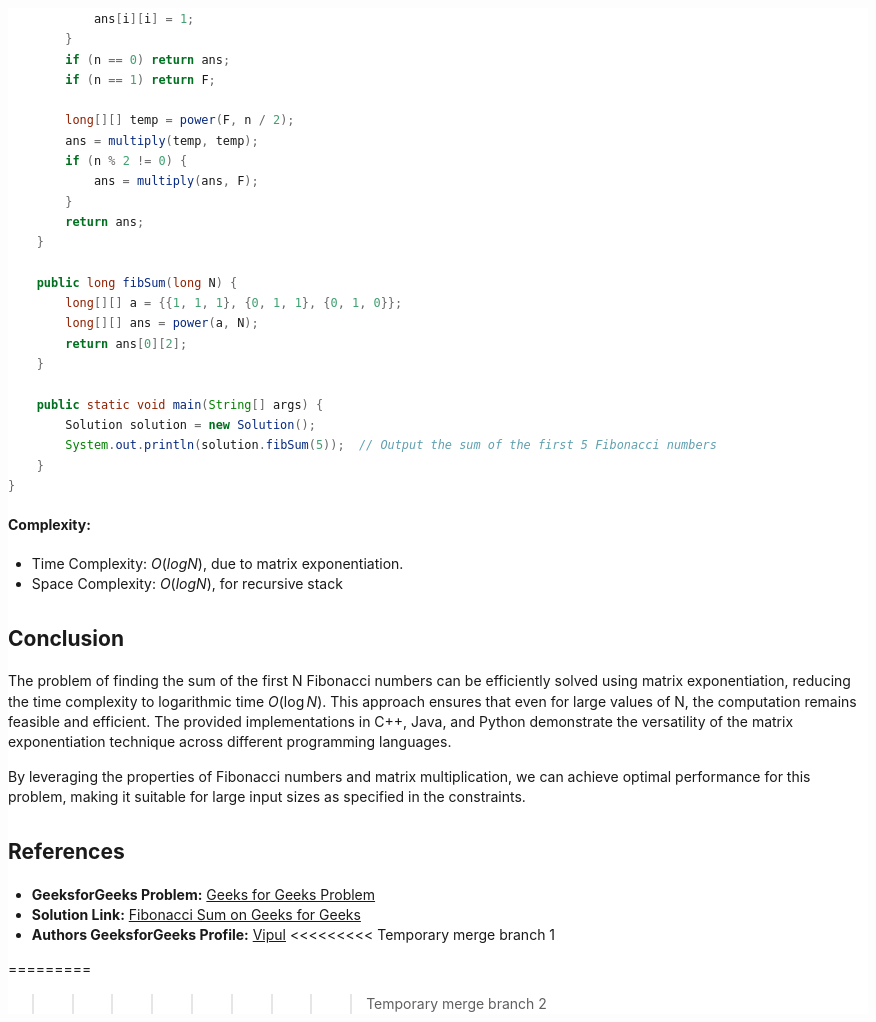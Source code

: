 ```java
            ans[i][i] = 1;
        }
        if (n == 0) return ans;
        if (n == 1) return F;

        long[][] temp = power(F, n / 2);
        ans = multiply(temp, temp);
        if (n % 2 != 0) {
            ans = multiply(ans, F);
        }
        return ans;
    }

    public long fibSum(long N) {
        long[][] a = {{1, 1, 1}, {0, 1, 1}, {0, 1, 0}};
        long[][] ans = power(a, N);
        return ans[0][2];
    }

    public static void main(String[] args) {
        Solution solution = new Solution();
        System.out.println(solution.fibSum(5));  // Output the sum of the first 5 Fibonacci numbers
    }
}
```

#### Complexity:

- Time Complexity: $O(logN)$, due to matrix exponentiation.
- Space Complexity: $O(logN)$, for recursive stack

## Conclusion

The problem of finding the sum of the first N Fibonacci numbers can be efficiently solved using matrix exponentiation, reducing the time complexity to logarithmic time $O(\log N)$. This approach ensures that even for large values of N, the computation remains feasible and efficient. The provided implementations in C++, Java, and Python demonstrate the versatility of the matrix exponentiation technique across different programming languages.

By leveraging the properties of Fibonacci numbers and matrix multiplication, we can achieve optimal performance for this problem, making it suitable for large input sizes as specified in the constraints.

## References

- **GeeksforGeeks Problem:** [Geeks for Geeks Problem](https://www.geeksforgeeks.org/problems/fibonacci-sum/0)
- **Solution Link:** [Fibonacci Sum on Geeks for Geeks](https://www.geeksforgeeks.org/problems/fibonacci-sum/0)
- **Authors GeeksforGeeks Profile:** [Vipul](https://www.geeksforgeeks.org/user/lakumvipwjge/)
<<<<<<<<< Temporary merge branch 1

=========
>>>>>>>>> Temporary merge branch 2
